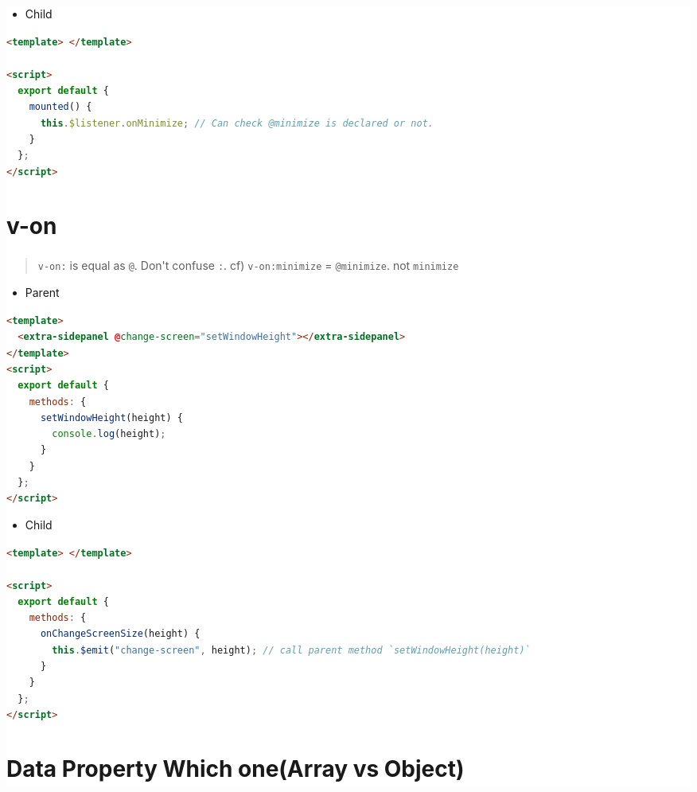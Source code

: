 - Child

```html
<template> </template>

<script>
  export default {
    mounted() {
      this.$listener.onMinimize; // Can check @minimize is declared or not.
    }
  };
</script>
```

# v-on

> `v-on:` is equal as `@`. Don't confuse `:`. cf) `v-on:minimize` = `@minimize`. not `minimize`

- Parent

```html
<template>
  <extra-sidepanel @change-screen="setWindowHeight"></extra-sidepanel>
</template>
<script>
  export default {
    methods: {
      setWindowHeight(height) {
        console.log(height);
      }
    }
  };
</script>
```

- Child

```html
<template> </template>

<script>
  export default {
    methods: {
      onChangeScreenSize(height) {
        this.$emit("change-screen", height); // call parent method `setWindowHeight(height)`
      }
    }
  };
</script>
```

# Data Property Which one(Array vs Object)
